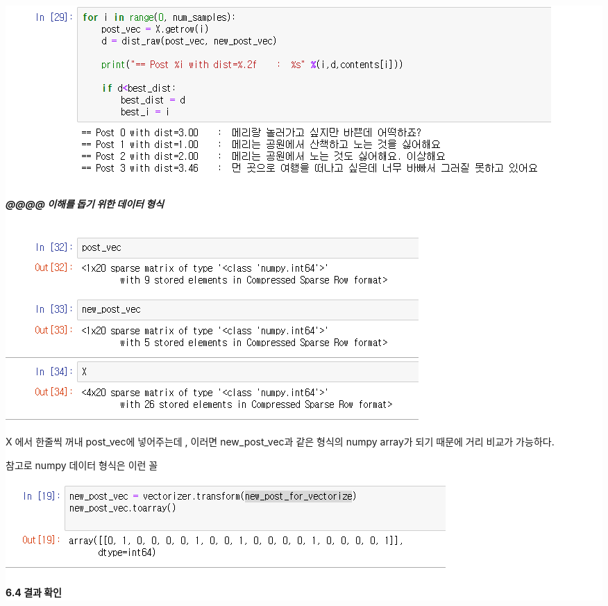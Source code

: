 

![1580646484381](assets/1580646484381.png)





##### @@@@ 이해를 돕기 위한 데이터 형식

![1580646616398](assets/1580646616398.png)

X 에서 한줄씩 꺼내 post_vec에 넣어주는데 , 이러면 new_post_vec과 같은 형식의 numpy array가 되기 때문에 거리 비교가 가능하다. 



참고로 numpy 데이터 형식은 이런 꼴

![1580645955267](assets/1580645955267.png)



#### 6.4 결과 확인

